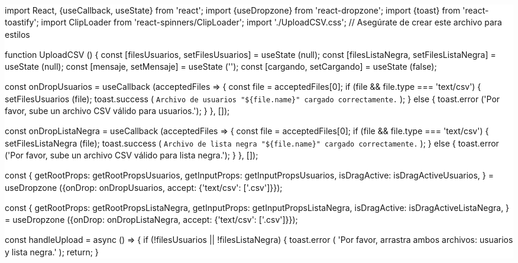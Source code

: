 import React, {useCallback, useState} from 'react';
import {useDropzone} from 'react-dropzone';
import {toast} from 'react-toastify';
import ClipLoader from 'react-spinners/ClipLoader';
import './UploadCSV.css'; // Asegúrate de crear este archivo para estilos

function UploadCSV () {
  const [filesUsuarios, setFilesUsuarios] = useState (null);
  const [filesListaNegra, setFilesListaNegra] = useState (null);
  const [mensaje, setMensaje] = useState ('');
  const [cargando, setCargando] = useState (false);

  const onDropUsuarios = useCallback (acceptedFiles => {
    const file = acceptedFiles[0];
    if (file && file.type === 'text/csv') {
      setFilesUsuarios (file);
      toast.success (
        `Archivo de usuarios "${file.name}" cargado correctamente.`
      );
    } else {
      toast.error ('Por favor, sube un archivo CSV válido para usuarios.');
    }
  }, []);

  const onDropListaNegra = useCallback (acceptedFiles => {
    const file = acceptedFiles[0];
    if (file && file.type === 'text/csv') {
      setFilesListaNegra (file);
      toast.success (
        `Archivo de lista negra "${file.name}" cargado correctamente.`
      );
    } else {
      toast.error ('Por favor, sube un archivo CSV válido para lista negra.');
    }
  }, []);

  const {
    getRootProps: getRootPropsUsuarios,
    getInputProps: getInputPropsUsuarios,
    isDragActive: isDragActiveUsuarios,
  } = useDropzone ({onDrop: onDropUsuarios, accept: {'text/csv': ['.csv']}});

  const {
    getRootProps: getRootPropsListaNegra,
    getInputProps: getInputPropsListaNegra,
    isDragActive: isDragActiveListaNegra,
  } = useDropzone ({onDrop: onDropListaNegra, accept: {'text/csv': ['.csv']}});

  const handleUpload = async () => {
    if (!filesUsuarios || !filesListaNegra) {
      toast.error (
        'Por favor, arrastra ambos archivos: usuarios y lista negra.'
      );
      return;
    }
